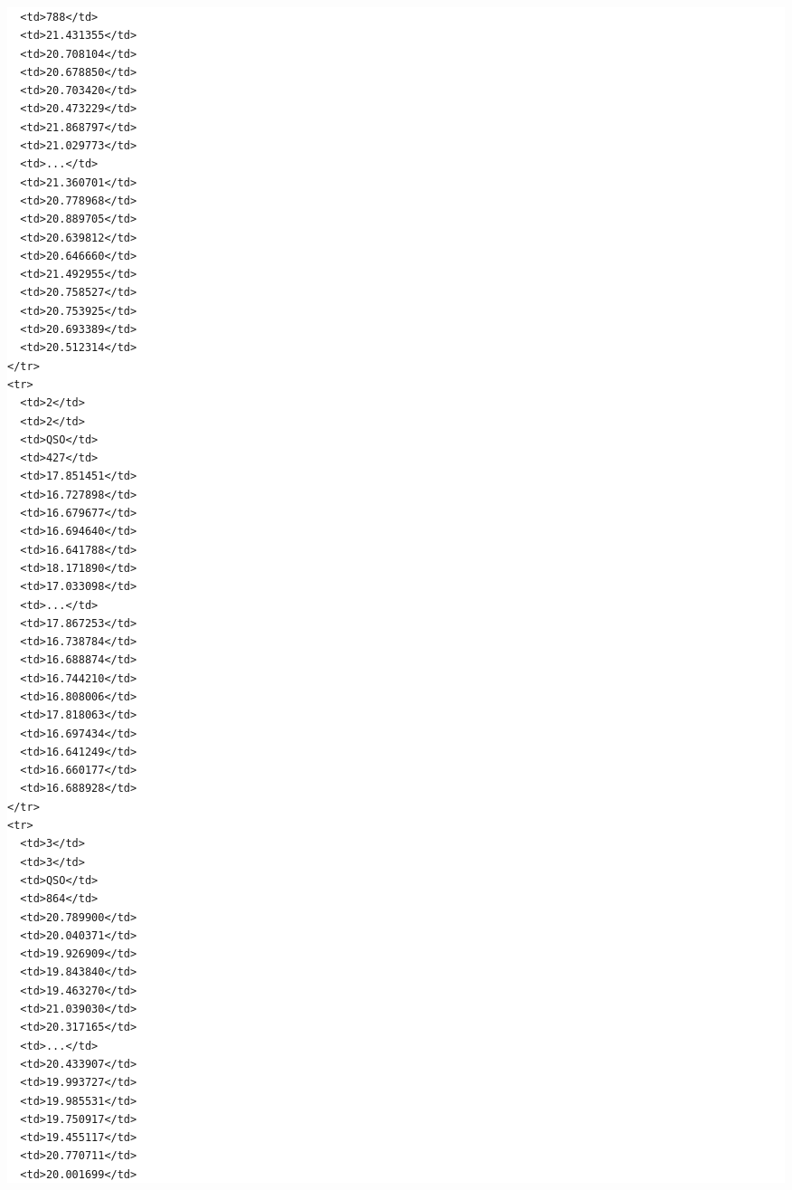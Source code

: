       <td>788</td>
      <td>21.431355</td>
      <td>20.708104</td>
      <td>20.678850</td>
      <td>20.703420</td>
      <td>20.473229</td>
      <td>21.868797</td>
      <td>21.029773</td>
      <td>...</td>
      <td>21.360701</td>
      <td>20.778968</td>
      <td>20.889705</td>
      <td>20.639812</td>
      <td>20.646660</td>
      <td>21.492955</td>
      <td>20.758527</td>
      <td>20.753925</td>
      <td>20.693389</td>
      <td>20.512314</td>
    </tr>
    <tr>
      <td>2</td>
      <td>2</td>
      <td>QSO</td>
      <td>427</td>
      <td>17.851451</td>
      <td>16.727898</td>
      <td>16.679677</td>
      <td>16.694640</td>
      <td>16.641788</td>
      <td>18.171890</td>
      <td>17.033098</td>
      <td>...</td>
      <td>17.867253</td>
      <td>16.738784</td>
      <td>16.688874</td>
      <td>16.744210</td>
      <td>16.808006</td>
      <td>17.818063</td>
      <td>16.697434</td>
      <td>16.641249</td>
      <td>16.660177</td>
      <td>16.688928</td>
    </tr>
    <tr>
      <td>3</td>
      <td>3</td>
      <td>QSO</td>
      <td>864</td>
      <td>20.789900</td>
      <td>20.040371</td>
      <td>19.926909</td>
      <td>19.843840</td>
      <td>19.463270</td>
      <td>21.039030</td>
      <td>20.317165</td>
      <td>...</td>
      <td>20.433907</td>
      <td>19.993727</td>
      <td>19.985531</td>
      <td>19.750917</td>
      <td>19.455117</td>
      <td>20.770711</td>
      <td>20.001699</td>